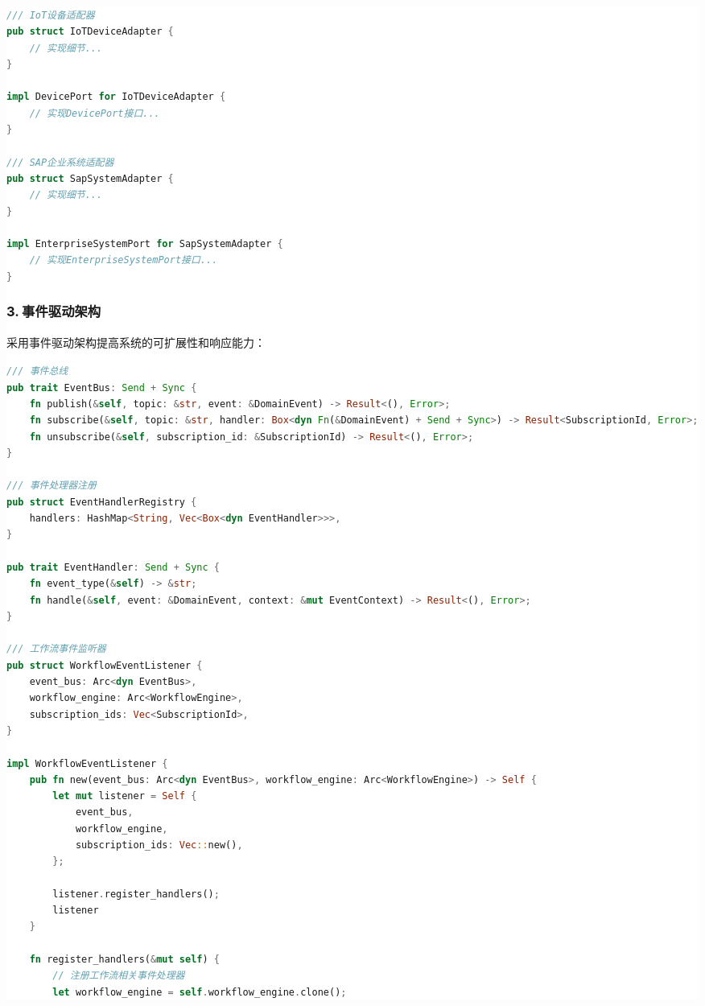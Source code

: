 ```rust
/// IoT设备适配器
pub struct IoTDeviceAdapter {
    // 实现细节...
}

impl DevicePort for IoTDeviceAdapter {
    // 实现DevicePort接口...
}

/// SAP企业系统适配器
pub struct SapSystemAdapter {
    // 实现细节...
}

impl EnterpriseSystemPort for SapSystemAdapter {
    // 实现EnterpriseSystemPort接口...
}
```

### 3. 事件驱动架构

采用事件驱动架构提高系统的可扩展性和响应能力：

```rust
/// 事件总线
pub trait EventBus: Send + Sync {
    fn publish(&self, topic: &str, event: &DomainEvent) -> Result<(), Error>;
    fn subscribe(&self, topic: &str, handler: Box<dyn Fn(&DomainEvent) + Send + Sync>) -> Result<SubscriptionId, Error>;
    fn unsubscribe(&self, subscription_id: &SubscriptionId) -> Result<(), Error>;
}

/// 事件处理器注册
pub struct EventHandlerRegistry {
    handlers: HashMap<String, Vec<Box<dyn EventHandler>>>,
}

pub trait EventHandler: Send + Sync {
    fn event_type(&self) -> &str;
    fn handle(&self, event: &DomainEvent, context: &mut EventContext) -> Result<(), Error>;
}

/// 工作流事件监听器
pub struct WorkflowEventListener {
    event_bus: Arc<dyn EventBus>,
    workflow_engine: Arc<WorkflowEngine>,
    subscription_ids: Vec<SubscriptionId>,
}

impl WorkflowEventListener {
    pub fn new(event_bus: Arc<dyn EventBus>, workflow_engine: Arc<WorkflowEngine>) -> Self {
        let mut listener = Self {
            event_bus,
            workflow_engine,
            subscription_ids: Vec::new(),
        };
        
        listener.register_handlers();
        listener
    }
    
    fn register_handlers(&mut self) {
        // 注册工作流相关事件处理器
        let workflow_engine = self.workflow_engine.clone();
```
